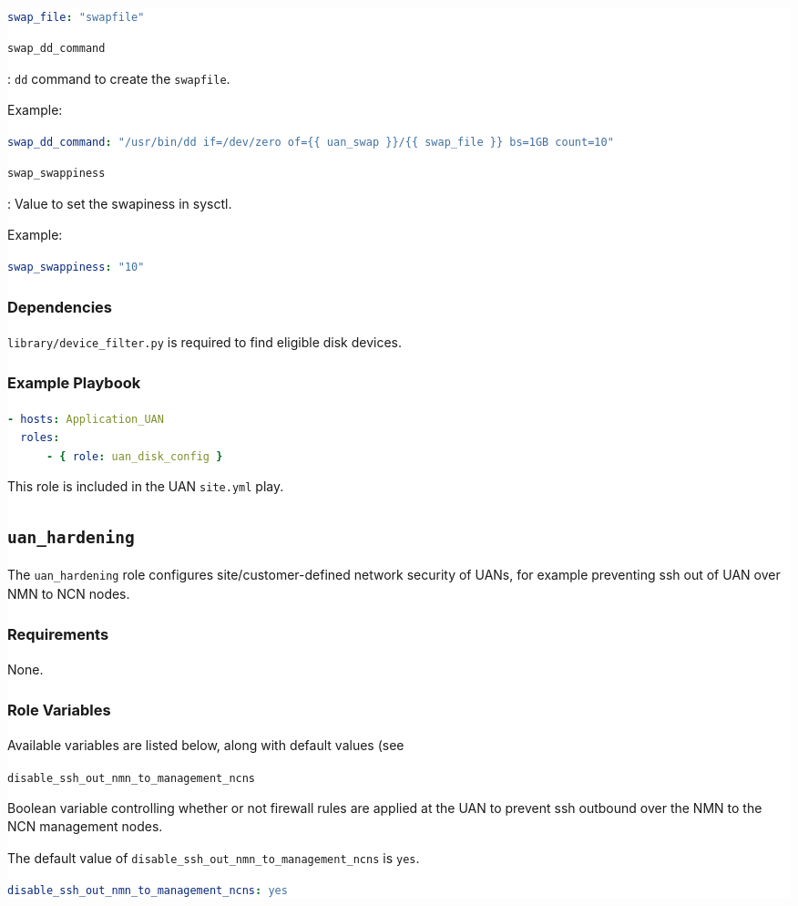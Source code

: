   ```yaml
  swap_file: "swapfile"
  ```

`swap_dd_command`

: `dd` command to create the `swapfile`.

  Example:

  ```yaml
  swap_dd_command: "/usr/bin/dd if=/dev/zero of={{ uan_swap }}/{{ swap_file }} bs=1GB count=10"
  ```

`swap_swappiness`

: Value to set the swapiness in sysctl.

  Example:

  ```yaml
  swap_swappiness: "10"
  ```

### Dependencies

`library/device_filter.py` is required to find eligible disk devices.

### Example Playbook

```yaml
- hosts: Application_UAN
  roles:
      - { role: uan_disk_config }
```

This role is included in the UAN `site.yml` play.

## `uan_hardening`

The `uan_hardening` role configures site/customer-defined network security
 of UANs, for example preventing ssh out of UAN over NMN to NCN nodes.

### Requirements

None.

### Role Variables

Available variables are listed below, along with default values (see

`disable_ssh_out_nmn_to_management_ncns`

Boolean variable controlling whether or not firewall rules are applied at the UAN to
prevent ssh outbound over the NMN to the NCN management nodes.


The default value of `disable_ssh_out_nmn_to_management_ncns` is `yes`.

```yaml
disable_ssh_out_nmn_to_management_ncns: yes
```

